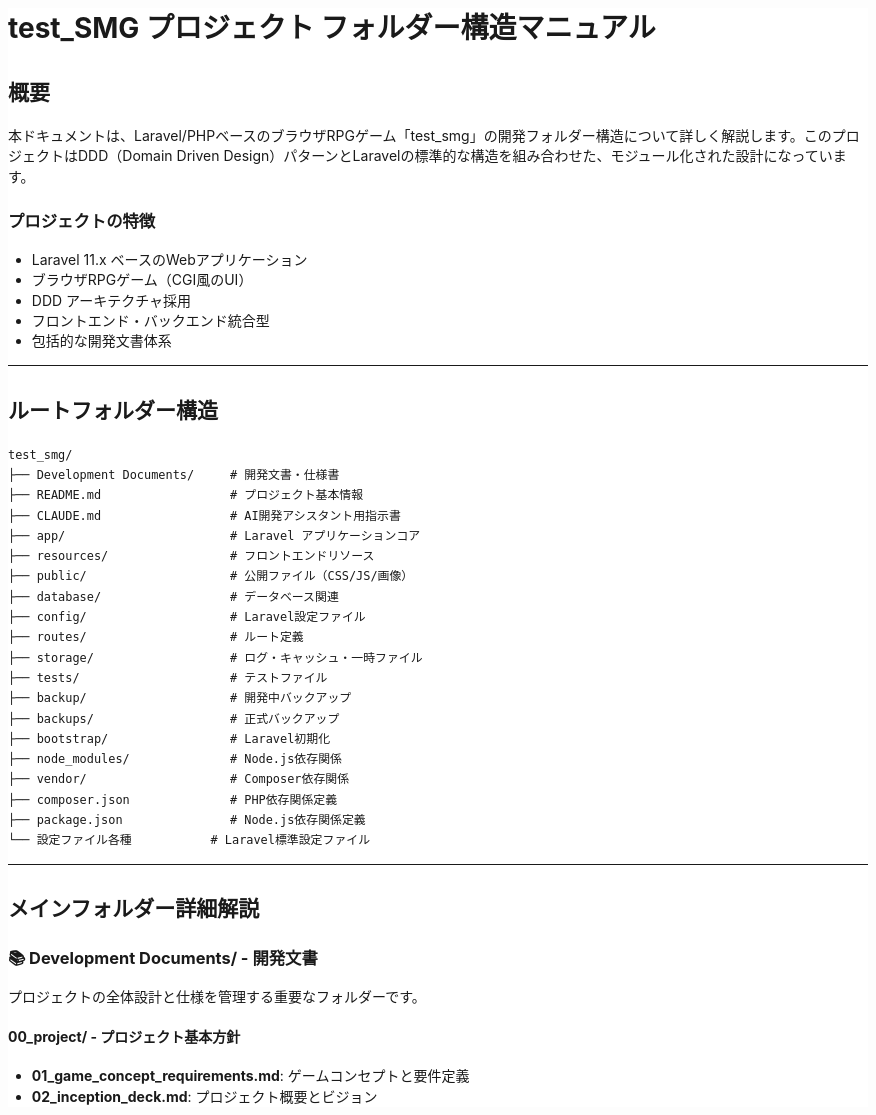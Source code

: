 # test_SMG プロジェクト フォルダー構造マニュアル

## 概要

本ドキュメントは、Laravel/PHPベースのブラウザRPGゲーム「test_smg」の開発フォルダー構造について詳しく解説します。このプロジェクトはDDD（Domain Driven Design）パターンとLaravelの標準的な構造を組み合わせた、モジュール化された設計になっています。

### プロジェクトの特徴
- Laravel 11.x ベースのWebアプリケーション
- ブラウザRPGゲーム（CGI風のUI）
- DDD アーキテクチャ採用
- フロントエンド・バックエンド統合型
- 包括的な開発文書体系

---

## ルートフォルダー構造

```
test_smg/
├── Development Documents/     # 開発文書・仕様書
├── README.md                  # プロジェクト基本情報
├── CLAUDE.md                  # AI開発アシスタント用指示書
├── app/                       # Laravel アプリケーションコア
├── resources/                 # フロントエンドリソース
├── public/                    # 公開ファイル（CSS/JS/画像）
├── database/                  # データベース関連
├── config/                    # Laravel設定ファイル
├── routes/                    # ルート定義
├── storage/                   # ログ・キャッシュ・一時ファイル
├── tests/                     # テストファイル
├── backup/                    # 開発中バックアップ
├── backups/                   # 正式バックアップ
├── bootstrap/                 # Laravel初期化
├── node_modules/              # Node.js依存関係
├── vendor/                    # Composer依存関係
├── composer.json              # PHP依存関係定義
├── package.json               # Node.js依存関係定義
└── 設定ファイル各種           # Laravel標準設定ファイル
```

---

## メインフォルダー詳細解説

### 📚 Development Documents/ - 開発文書

プロジェクトの全体設計と仕様を管理する重要なフォルダーです。

#### 00_project/ - プロジェクト基本方針
- **01_game_concept_requirements.md**: ゲームコンセプトと要件定義
- **02_inception_deck.md**: プロジェクト概要とビジョン
